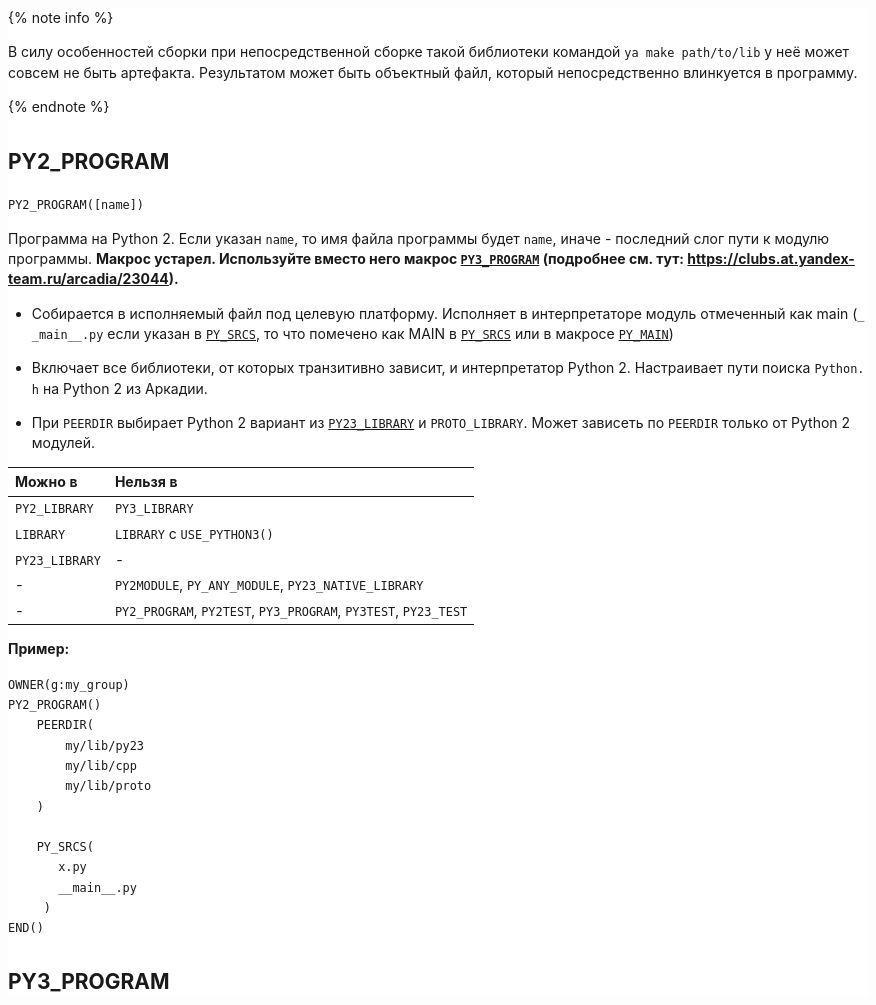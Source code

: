 {% note info %}

В силу особенностей сборки при непосредственной сборке такой библиотеки командой `ya make path/to/lib` у неё может совсем не быть артефакта.
Результатом может быть объектный файл, который непосредственно влинкуется в программу.

{% endnote %}


## PY2_PROGRAM


`PY2_PROGRAM([name])`


Программа на Python 2. Если указан `name`, то имя файла программы будет `name`, иначе - последний слог пути к модулю программы.
**Макрос устарел. Используйте вместо него макрос [`PY3_PROGRAM`](#py3_program) (подробнее см. тут: https://clubs.at.yandex-team.ru/arcadia/23044).**

- Собирается в исполняемый файл под целевую платформу. Исполняет в интерпретаторе модуль отмеченный как main (`__main__.py` если указан в [`PY_SRCS`](macros.md#py_srcs), то что помечено как MAIN в  [`PY_SRCS`](macros.md#py_srcs) или в макросе [`PY_MAIN`](macros.md#py_main))

- Включает все библиотеки, от которых транзитивно зависит, и интерпретатор Python 2. Настраивает пути поиска `Python.h` на Python 2 из Аркадии.

- При `PEERDIR` выбирает Python 2 вариант из [`PY23_LIBRARY`](#py23_library) и `PROTO_LIBRARY`. Может зависеть по `PEERDIR` только от Python 2 модулей.

Можно в | Нельзя в
:--- | :---
`PY2_LIBRARY` | `PY3_LIBRARY`
`LIBRARY` | `LIBRARY` c `USE_PYTHON3()`
`PY23_LIBRARY` | -
- | `PY2MODULE`, `PY_ANY_MODULE`, `PY23_NATIVE_LIBRARY`
- | `PY2_PROGRAM`, `PY2TEST`, `PY3_PROGRAM`, `PY3TEST`, `PY23_TEST`

**Пример:**
```
OWNER(g:my_group)
PY2_PROGRAM()
    PEERDIR(
        my/lib/py23
        my/lib/cpp
        my/lib/proto
    )

    PY_SRCS(
       x.py
       __main__.py
     )
END()
```


## PY3_PROGRAM

